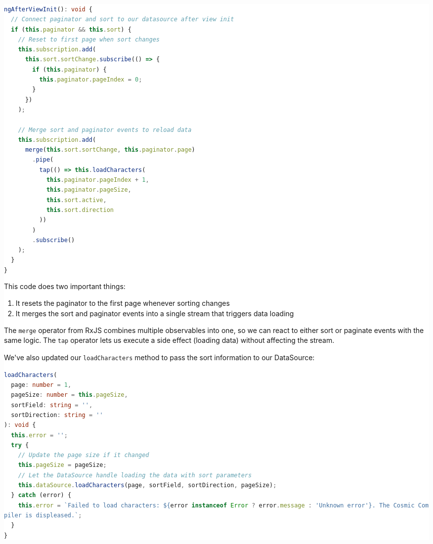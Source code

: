 ```typescript
ngAfterViewInit(): void {
  // Connect paginator and sort to our datasource after view init
  if (this.paginator && this.sort) {
    // Reset to first page when sort changes
    this.subscription.add(
      this.sort.sortChange.subscribe(() => {
        if (this.paginator) {
          this.paginator.pageIndex = 0;
        }
      })
    );

    // Merge sort and paginator events to reload data
    this.subscription.add(
      merge(this.sort.sortChange, this.paginator.page)
        .pipe(
          tap(() => this.loadCharacters(
            this.paginator.pageIndex + 1,
            this.paginator.pageSize,
            this.sort.active,
            this.sort.direction
          ))
        )
        .subscribe()
    );
  }
}
```

This code does two important things:

1. It resets the paginator to the first page whenever sorting changes
2. It merges the sort and paginator events into a single stream that triggers data loading

The `merge` operator from RxJS combines multiple observables into one, so we can react to either sort or paginate events with the same logic. The `tap` operator lets us execute a side effect (loading data) without affecting the stream.

We've also updated our `loadCharacters` method to pass the sort information to our DataSource:

```typescript
loadCharacters(
  page: number = 1,
  pageSize: number = this.pageSize,
  sortField: string = '',
  sortDirection: string = ''
): void {
  this.error = '';
  try {
    // Update the page size if it changed
    this.pageSize = pageSize;
    // Let the DataSource handle loading the data with sort parameters
    this.dataSource.loadCharacters(page, sortField, sortDirection, pageSize);
  } catch (error) {
    this.error = `Failed to load characters: ${error instanceof Error ? error.message : 'Unknown error'}. The Cosmic Compiler is displeased.`;
  }
}
```
